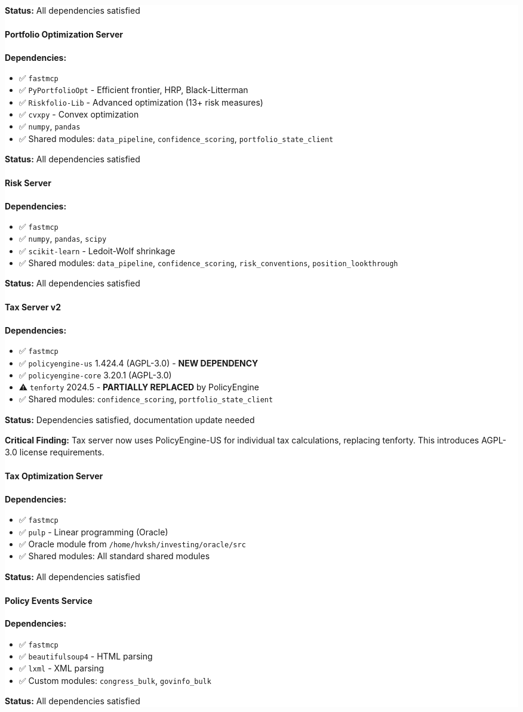 **Status:** All dependencies satisfied

#### Portfolio Optimization Server
**Dependencies:**
- ✅ `fastmcp`
- ✅ `PyPortfolioOpt` - Efficient frontier, HRP, Black-Litterman
- ✅ `Riskfolio-Lib` - Advanced optimization (13+ risk measures)
- ✅ `cvxpy` - Convex optimization
- ✅ `numpy`, `pandas`
- ✅ Shared modules: `data_pipeline`, `confidence_scoring`, `portfolio_state_client`

**Status:** All dependencies satisfied

#### Risk Server
**Dependencies:**
- ✅ `fastmcp`
- ✅ `numpy`, `pandas`, `scipy`
- ✅ `scikit-learn` - Ledoit-Wolf shrinkage
- ✅ Shared modules: `data_pipeline`, `confidence_scoring`, `risk_conventions`, `position_lookthrough`

**Status:** All dependencies satisfied

#### Tax Server v2
**Dependencies:**
- ✅ `fastmcp`
- ✅ `policyengine-us` 1.424.4 (AGPL-3.0) - **NEW DEPENDENCY**
- ✅ `policyengine-core` 3.20.1 (AGPL-3.0)
- ⚠️ `tenforty` 2024.5 - **PARTIALLY REPLACED** by PolicyEngine
- ✅ Shared modules: `confidence_scoring`, `portfolio_state_client`

**Status:** Dependencies satisfied, documentation update needed

**Critical Finding:** Tax server now uses PolicyEngine-US for individual tax calculations, replacing tenforty. This introduces AGPL-3.0 license requirements.

#### Tax Optimization Server
**Dependencies:**
- ✅ `fastmcp`
- ✅ `pulp` - Linear programming (Oracle)
- ✅ Oracle module from `/home/hvksh/investing/oracle/src`
- ✅ Shared modules: All standard shared modules

**Status:** All dependencies satisfied

#### Policy Events Service
**Dependencies:**
- ✅ `fastmcp`
- ✅ `beautifulsoup4` - HTML parsing
- ✅ `lxml` - XML parsing
- ✅ Custom modules: `congress_bulk`, `govinfo_bulk`

**Status:** All dependencies satisfied

